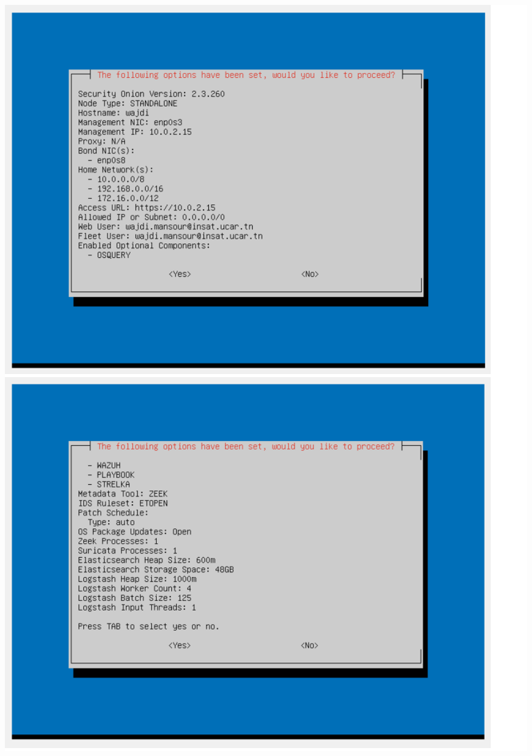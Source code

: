 <img src="report_images/Installation_options_for_Security_Onion.png" alt="Installation options for Security Onion" width="800"/>
<br>
<img src="report_images/Installation_options_for_Security_Onion2.png" alt="Installation options for Security Onion" width="800"/>
<br>
